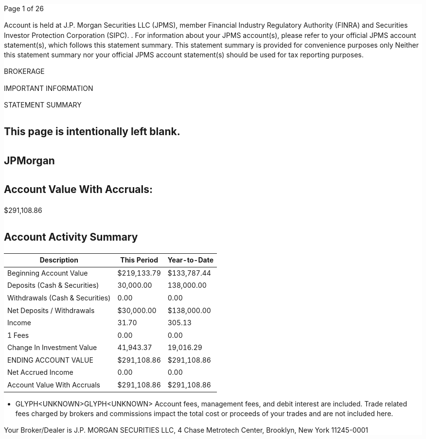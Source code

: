 Page  1 of 26

Account is held at J.P. Morgan Securities LLC (JPMS), member Financial Industry Regulatory Authority (FINRA) and Securities Investor Protection Corporation (SIPC). .  For information about your JPMS account(s), please refer to your official JPMS account statement(s), which follows this statement summary. This statement summary is provided for convenience purposes only Neither this statement summary nor your official JPMS account statement(s) should be used for tax reporting purposes.

BROKERAGE

IMPORTANT INFORMATION

STATEMENT SUMMARY

## This page is intentionally left blank.





## JPMorgan

## Account Value With Accruals:

$291,108.86

## Account Activity Summary

| Description                     | This Period   | Year-to-Date   |
|---------------------------------|---------------|----------------|
| Beginning Account Value         | $219,133.79   | $133,787.44    |
| Deposits (Cash & Securities)    | 30,000.00     | 138,000.00     |
| Withdrawals (Cash & Securities) | 0.00          | 0.00           |
| Net Deposits / Withdrawals      | $30,000.00    | $138,000.00    |
| Income                          | 31.70         | 305.13         |
| 1   Fees                        | 0.00          | 0.00           |
| Change In Investment Value      | 41,943.37     | 19,016.29      |
| ENDING ACCOUNT VALUE            | $291,108.86   | $291,108.86    |
| Net Accrued Income              | 0.00          | 0.00           |
| Account Value With Accruals     | $291,108.86   | $291,108.86    |

- GLYPH&lt;UNKNOWN&gt;GLYPH&lt;UNKNOWN&gt; Account fees, management fees, and debit interest are included. Trade related fees charged by brokers and commissions impact the total cost or proceeds of your trades and are not included here.

Your Broker/Dealer is J.P. MORGAN SECURITIES LLC, 4 Chase Metrotech Center, Brooklyn, New York 11245-0001
